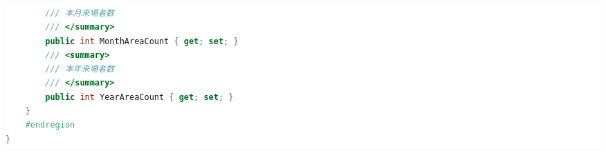``` cs
        /// 本月来場者数
        /// </summary>
        public int MonthAreaCount { get; set; }
        /// <summary>
        /// 本年来場者数
        /// </summary>
        public int YearAreaCount { get; set; }
    }
    #endregion
}
```
